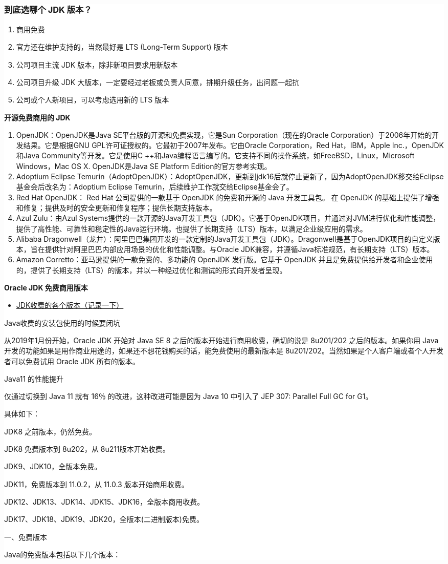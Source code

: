 ### 到底选哪个 JDK 版本？

1. 商用免费

2. 官方还在维护支持的，当然最好是 LTS (Long-Term Support) 版本
3. 公司项目主流 JDK 版本，除非新项目要求用新版本
4. 公司项目升级 JDK 大版本，一定要经过老板或负责人同意，排期升级任务，出问题一起抗
5. 公司或个人新项目，可以考虑选用新的 LTS 版本



**开源免费商用的 JDK**

1. OpenJDK：OpenJDK是Java SE平台版的开源和免费实现，它是Sun Corporation（现在的Oracle Corporation）于2006年开始的开发结果。它是根据GNU GPL许可证授权的。它最初于2007年发布。它由Oracle Corporation，Red Hat，IBM，Apple Inc.，OpenJDK和Java Community等开发。它是使用C ++和Java编程语言编写的。它支持不同的操作系统，如FreeBSD，Linux，Microsoft Windows，Mac OS X. OpenJDK是Java SE Platform Edition的官方参考实现。
2. Adoptium Eclipse Temurin（AdoptOpenJDK）：AdoptOpenJDK，更新到jdk16后就停止更新了，因为AdoptOpenJDK移交给Eclipse基金会后改名为：Adoptium Eclipse Temurin，后续维护工作就交给Eclipse基金会了。
3. Red Hat OpenJDK： Red Hat 公司提供的一款基于 OpenJDK 的免费和开源的 Java 开发工具包。 在 OpenJDK 的基础上提供了增强和修复；提供及时的安全更新和修复程序；提供长期支持版本。
4. Azul Zulu：由Azul Systems提供的一款开源的Java开发工具包（JDK）。它基于OpenJDK项目，并通过对JVM进行优化和性能调整，提供了高性能、可靠性和稳定性的Java运行环境。也提供了长期支持（LTS）版本，以满足企业级应用的需求。
5. Alibaba Dragonwell（龙井）：阿里巴巴集团开发的一款定制的Java开发工具包（JDK）。Dragonwell是基于OpenJDK项目的自定义版本，旨在提供针对阿里巴巴内部应用场景的优化和性能调整。与Oracle JDK兼容，并遵循Java标准规范，有长期支持（LTS）版本。
6. Amazon Corretto：亚马逊提供的一款免费的、多功能的 OpenJDK 发行版。它基于 OpenJDK 并且是免费提供给开发者和企业使用的，提供了长期支持（LTS）的版本，并以一种经过优化和测试的形式向开发者呈现。



**Oracle JDK 免费商用版本**

- [JDK收费的各个版本（记录一下）](https://developer.aliyun.com/article/1451089)

Java收费的安装包使用的时候要闭坑

从2019年1月份开始，Oracle JDK 开始对 Java SE 8 之后的版本开始进行商用收费，确切的说是 8u201/202 之后的版本。如果你用 Java 开发的功能如果是用作商业用途的，如果还不想花钱购买的话，能免费使用的最新版本是 8u201/202。当然如果是个人客户端或者个人开发者可以免费试用 Oracle JDK 所有的版本。

Java11 的性能提升

仅通过切换到 Java 11 就有 16％ 的改进，这种改进可能是因为 Java 10 中引入了 JEP 307: Parallel Full GC for G1。

具体如下：

JDK8 之前版本，仍然免费。

JDK8 免费版本到 8u202，从 8u211版本开始收费。

JDK9、JDK10，全版本免费。

JDK11，免费版本到 11.0.2，从 11.0.3 版本开始商用收费。

JDK12、JDK13、JDK14、JDK15、JDK16，全版本商用收费。

JDK17、JDK18、JDK19、JDK20，全版本(二进制版本)免费。



一、免费版本

Java的免费版本包括以下几个版本：
